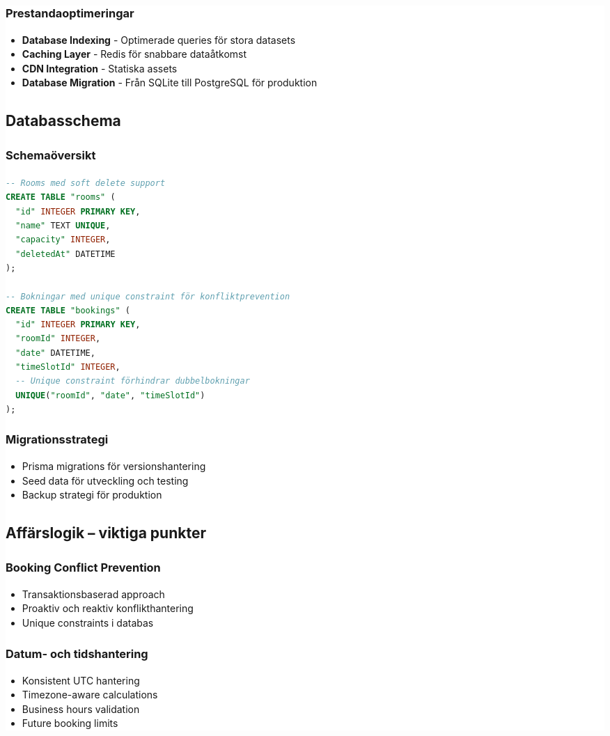 ### Prestandaoptimeringar

-   **Database Indexing** - Optimerade queries för stora datasets
-   **Caching Layer** - Redis för snabbare dataåtkomst
-   **CDN Integration** - Statiska assets
-   **Database Migration** - Från SQLite till PostgreSQL för produktion

## Databasschema

### Schemaöversikt

```sql
-- Rooms med soft delete support
CREATE TABLE "rooms" (
  "id" INTEGER PRIMARY KEY,
  "name" TEXT UNIQUE,
  "capacity" INTEGER,
  "deletedAt" DATETIME
);

-- Bokningar med unique constraint för konfliktprevention
CREATE TABLE "bookings" (
  "id" INTEGER PRIMARY KEY,
  "roomId" INTEGER,
  "date" DATETIME,
  "timeSlotId" INTEGER,
  -- Unique constraint förhindrar dubbelbokningar
  UNIQUE("roomId", "date", "timeSlotId")
);
```

### Migrationsstrategi

-   Prisma migrations för versionshantering
-   Seed data för utveckling och testing
-   Backup strategi för produktion

## Affärslogik – viktiga punkter

### Booking Conflict Prevention

-   Transaktionsbaserad approach
-   Proaktiv och reaktiv konflikthantering
-   Unique constraints i databas

### Datum- och tidshantering

-   Konsistent UTC hantering
-   Timezone-aware calculations
-   Business hours validation
-   Future booking limits
